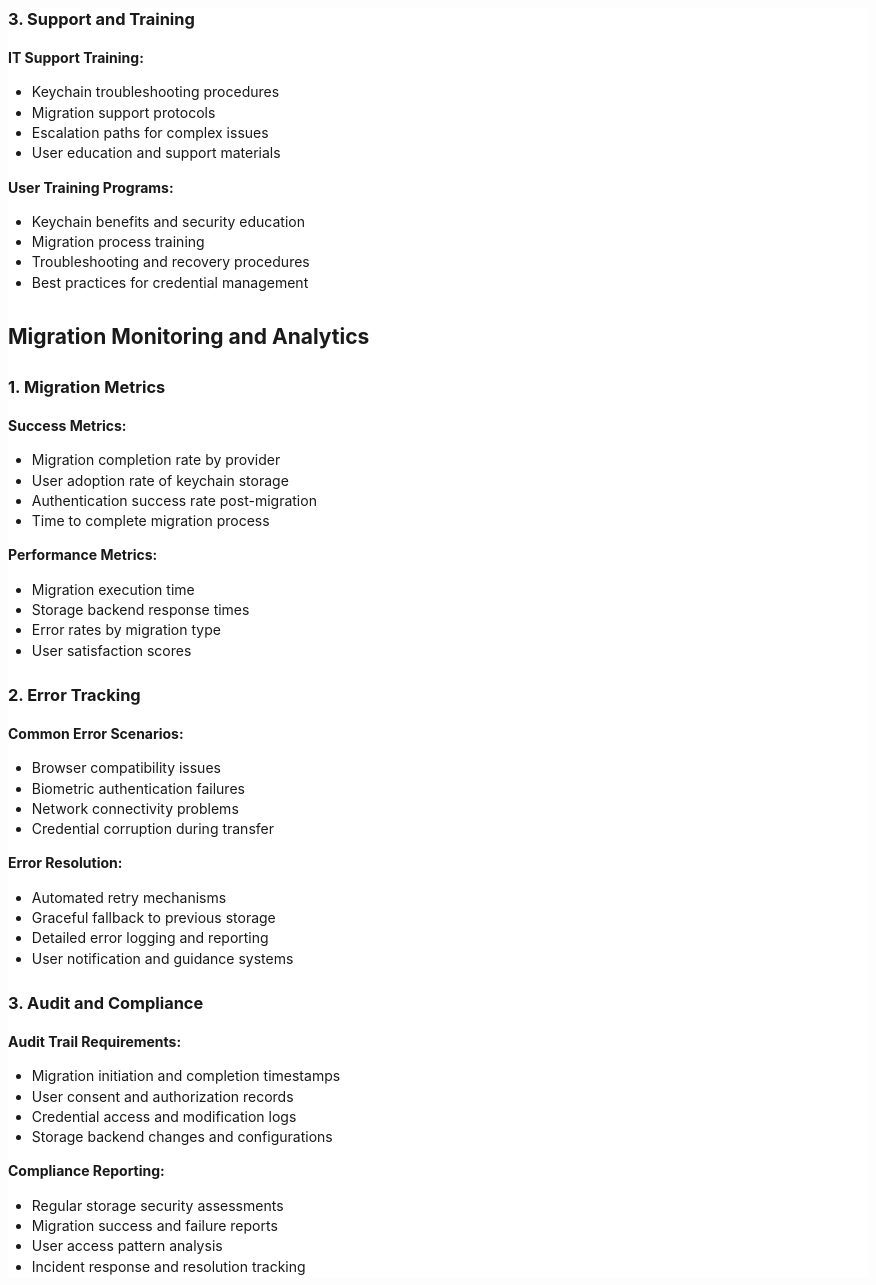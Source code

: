 ### 3. Support and Training

**IT Support Training:**
- Keychain troubleshooting procedures
- Migration support protocols
- Escalation paths for complex issues
- User education and support materials

**User Training Programs:**
- Keychain benefits and security education
- Migration process training
- Troubleshooting and recovery procedures
- Best practices for credential management

## Migration Monitoring and Analytics

### 1. Migration Metrics

**Success Metrics:**
- Migration completion rate by provider
- User adoption rate of keychain storage
- Authentication success rate post-migration
- Time to complete migration process

**Performance Metrics:**
- Migration execution time
- Storage backend response times
- Error rates by migration type
- User satisfaction scores

### 2. Error Tracking

**Common Error Scenarios:**
- Browser compatibility issues
- Biometric authentication failures
- Network connectivity problems
- Credential corruption during transfer

**Error Resolution:**
- Automated retry mechanisms
- Graceful fallback to previous storage
- Detailed error logging and reporting
- User notification and guidance systems

### 3. Audit and Compliance

**Audit Trail Requirements:**
- Migration initiation and completion timestamps
- User consent and authorization records
- Credential access and modification logs
- Storage backend changes and configurations

**Compliance Reporting:**
- Regular storage security assessments
- Migration success and failure reports
- User access pattern analysis
- Incident response and resolution tracking
